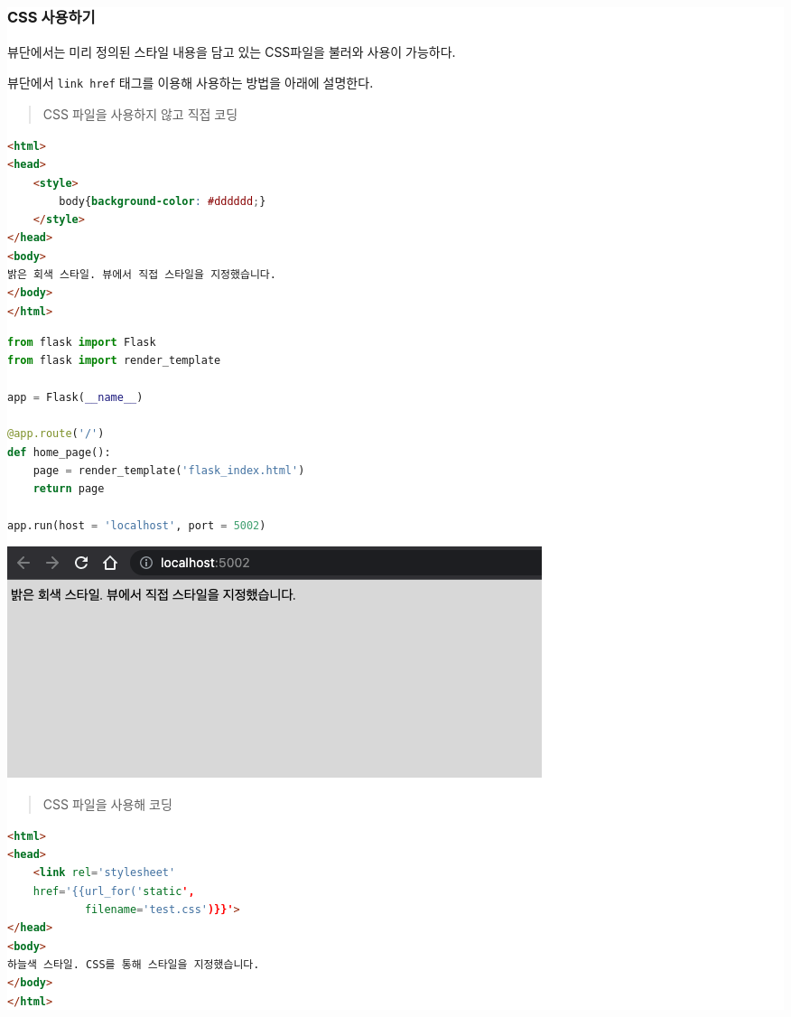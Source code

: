 
### CSS 사용하기  

뷰단에서는 미리 정의된 스타일 내용을 담고 있는 CSS파일을 불러와 사용이 가능하다.  

뷰단에서 `link href` 태그를 이용해 사용하는 방법을 아래에 설명한다.  

> CSS 파일을 사용하지 않고 직접 코딩

```html
<html>
<head>
    <style>
        body{background-color: #dddddd;}
    </style>
</head>
<body>
밝은 회색 스타일. 뷰에서 직접 스타일을 지정했습니다.  
</body>
</html>
```

```python
from flask import Flask
from flask import render_template

app = Flask(__name__)

@app.route('/')
def home_page():
    page = render_template('flask_index.html')
    return page

app.run(host = 'localhost', port = 5002)
```

![](/assets/images/20230205_001_007.png)


> CSS 파일을 사용해 코딩

```html
<html>
<head>
    <link rel='stylesheet'
    href='{{url_for('static',
            filename='test.css')}}'>
</head>
<body>
하늘색 스타일. CSS를 통해 스타일을 지정했습니다.
</body>
</html>
```
